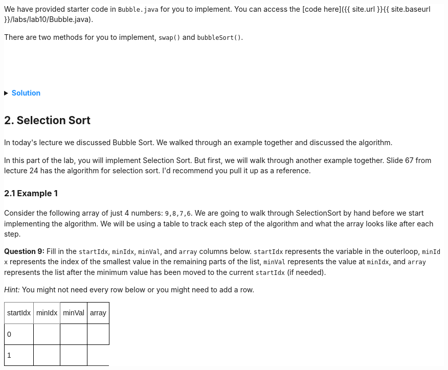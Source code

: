 We have provided starter code in `Bubble.java` for you to implement. You can access the [code here]({{ site.url }}{{ site.baseurl }}/labs/lab10/Bubble.java).

There are two methods for you to implement, `swap()` and `bubbleSort()`.

<br><br><br>
<details><summary><b style="color:DodgerBlue;">Solution</b></summary></details> 





## 2. Selection Sort

In today's lecture we discussed Bubble Sort. We walked through an example together and discussed the algorithm. 

In this part of the lab, you will implement Selection Sort. But first, we will walk through another example together. 
Slide 67 from lecture 24 has the algorithm for selection sort. I'd recommend you pull it up as a reference.

### 2.1 Example 1

Consider the following array of just 4 numbers:
`9,8,7,6`. We are going to walk through SelectionSort by hand before we start implementing the algorithm.
We will be using a table to track each step of the algorithm and what the array looks like after each step.

**Question 9:** Fill in the `startIdx`, `minIdx`, `minVal`, and `array` columns below. `startIdx` represents the variable in the outerloop, `minIdx` represents the index of the smallest value in the remaining parts of the list, `minVal` represents the value at `minIdx`, and `array` represents the list after the minimum value has been moved to the current `startIdx` (if needed).  

*Hint:* You might not need every row below or you might need to add a row.

<style type="text/css">
.tg  {border-collapse:collapse;border-spacing:0;}
.tg td{border-color:black;border-style:solid;border-width:1px;font-family:Arial, sans-serif;font-size:14px;
  overflow:hidden;padding:10px 5px;word-break:normal;}
.tg th{border-color:black;border-style:solid;border-width:1px;font-family:Arial, sans-serif;font-size:14px;
  font-weight:normal;overflow:hidden;padding:10px 5px;word-break:normal;}
.tg .tg-0pky{border-color:inherit;text-align:left;vertical-align:top}
.tg .tg-0lax{text-align:left;vertical-align:top}
</style>
<table class="tg">
<thead>
  <tr>
    <th class="tg-0pky">startIdx</th>
    <th class="tg-0pky">minIdx</th>
    <th class="tg-0lax">minVal</th>
    <th class="tg-0lax">array                    </th>
  </tr>
</thead>
<tbody>
  <tr>
    <td class="tg-0lax">0</td>
    <td class="tg-0lax"></td>
    <td class="tg-0lax"></td>
    <td class="tg-0lax"></td>
  </tr>
  <tr>
    <td class="tg-0lax">1</td>
    <td class="tg-0lax"></td>
    <td class="tg-0lax"></td>
